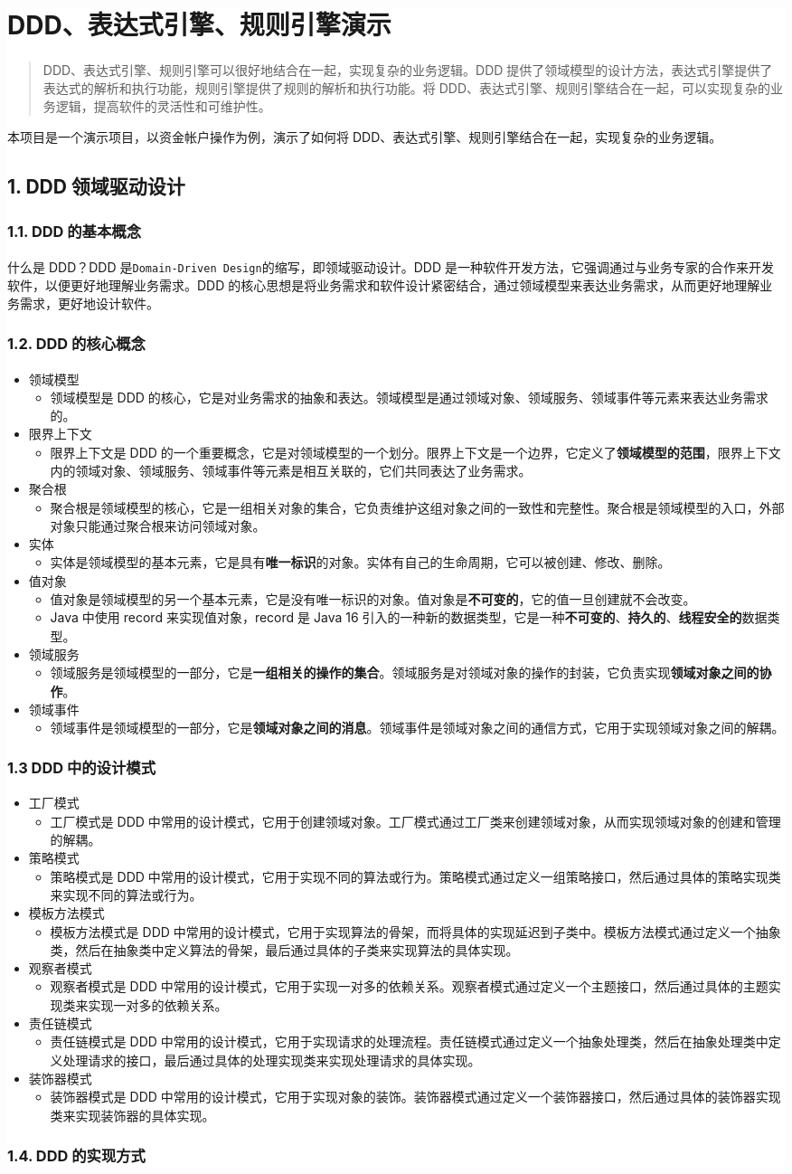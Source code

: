 # DDD、表达式引擎、规则引擎演示

> DDD、表达式引擎、规则引擎可以很好地结合在一起，实现复杂的业务逻辑。DDD 提供了领域模型的设计方法，表达式引擎提供了表达式的解析和执行功能，规则引擎提供了规则的解析和执行功能。将 DDD、表达式引擎、规则引擎结合在一起，可以实现复杂的业务逻辑，提高软件的灵活性和可维护性。

本项目是一个演示项目，以资金帐户操作为例，演示了如何将 DDD、表达式引擎、规则引擎结合在一起，实现复杂的业务逻辑。

## 1. DDD 领域驱动设计

### 1.1. DDD 的基本概念

什么是 DDD？DDD 是`Domain-Driven Design`的缩写，即领域驱动设计。DDD 是一种软件开发方法，它强调通过与业务专家的合作来开发软件，以便更好地理解业务需求。DDD 的核心思想是将业务需求和软件设计紧密结合，通过领域模型来表达业务需求，从而更好地理解业务需求，更好地设计软件。

### 1.2. DDD 的核心概念

- 领域模型
  - 领域模型是 DDD 的核心，它是对业务需求的抽象和表达。领域模型是通过领域对象、领域服务、领域事件等元素来表达业务需求的。
- 限界上下文
  - 限界上下文是 DDD 的一个重要概念，它是对领域模型的一个划分。限界上下文是一个边界，它定义了**领域模型的范围**，限界上下文内的领域对象、领域服务、领域事件等元素是相互关联的，它们共同表达了业务需求。
- 聚合根
  - 聚合根是领域模型的核心，它是一组相关对象的集合，它负责维护这组对象之间的一致性和完整性。聚合根是领域模型的入口，外部对象只能通过聚合根来访问领域对象。
- 实体
  - 实体是领域模型的基本元素，它是具有**唯一标识**的对象。实体有自己的生命周期，它可以被创建、修改、删除。
- 值对象
  - 值对象是领域模型的另一个基本元素，它是没有唯一标识的对象。值对象是**不可变的**，它的值一旦创建就不会改变。
  - Java 中使用 record 来实现值对象，record 是 Java 16 引入的一种新的数据类型，它是一种**不可变的**、**持久的**、**线程安全的**数据类型。
- 领域服务
  - 领域服务是领域模型的一部分，它是**一组相关的操作的集合**。领域服务是对领域对象的操作的封装，它负责实现**领域对象之间的协作**。
- 领域事件
  - 领域事件是领域模型的一部分，它是**领域对象之间的消息**。领域事件是领域对象之间的通信方式，它用于实现领域对象之间的解耦。

### 1.3 DDD 中的设计模式

- 工厂模式
  - 工厂模式是 DDD 中常用的设计模式，它用于创建领域对象。工厂模式通过工厂类来创建领域对象，从而实现领域对象的创建和管理的解耦。
- 策略模式
  - 策略模式是 DDD 中常用的设计模式，它用于实现不同的算法或行为。策略模式通过定义一组策略接口，然后通过具体的策略实现类来实现不同的算法或行为。
- 模板方法模式
  - 模板方法模式是 DDD 中常用的设计模式，它用于实现算法的骨架，而将具体的实现延迟到子类中。模板方法模式通过定义一个抽象类，然后在抽象类中定义算法的骨架，最后通过具体的子类来实现算法的具体实现。
- 观察者模式
  - 观察者模式是 DDD 中常用的设计模式，它用于实现一对多的依赖关系。观察者模式通过定义一个主题接口，然后通过具体的主题实现类来实现一对多的依赖关系。
- 责任链模式
  - 责任链模式是 DDD 中常用的设计模式，它用于实现请求的处理流程。责任链模式通过定义一个抽象处理类，然后在抽象处理类中定义处理请求的接口，最后通过具体的处理实现类来实现处理请求的具体实现。
- 装饰器模式
  - 装饰器模式是 DDD 中常用的设计模式，它用于实现对象的装饰。装饰器模式通过定义一个装饰器接口，然后通过具体的装饰器实现类来实现装饰器的具体实现。

### 1.4. DDD 的实现方式
